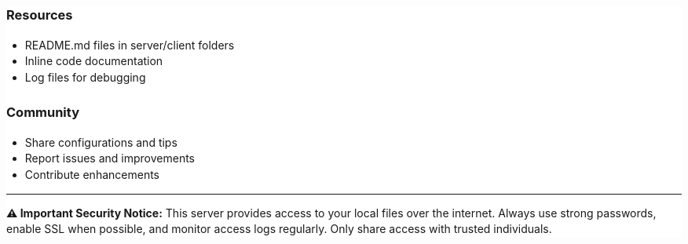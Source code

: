 ### Resources
- README.md files in server/client folders
- Inline code documentation
- Log files for debugging

### Community
- Share configurations and tips
- Report issues and improvements
- Contribute enhancements

---

**⚠️ Important Security Notice:** This server provides access to your local files over the internet. Always use strong passwords, enable SSL when possible, and monitor access logs regularly. Only share access with trusted individuals.